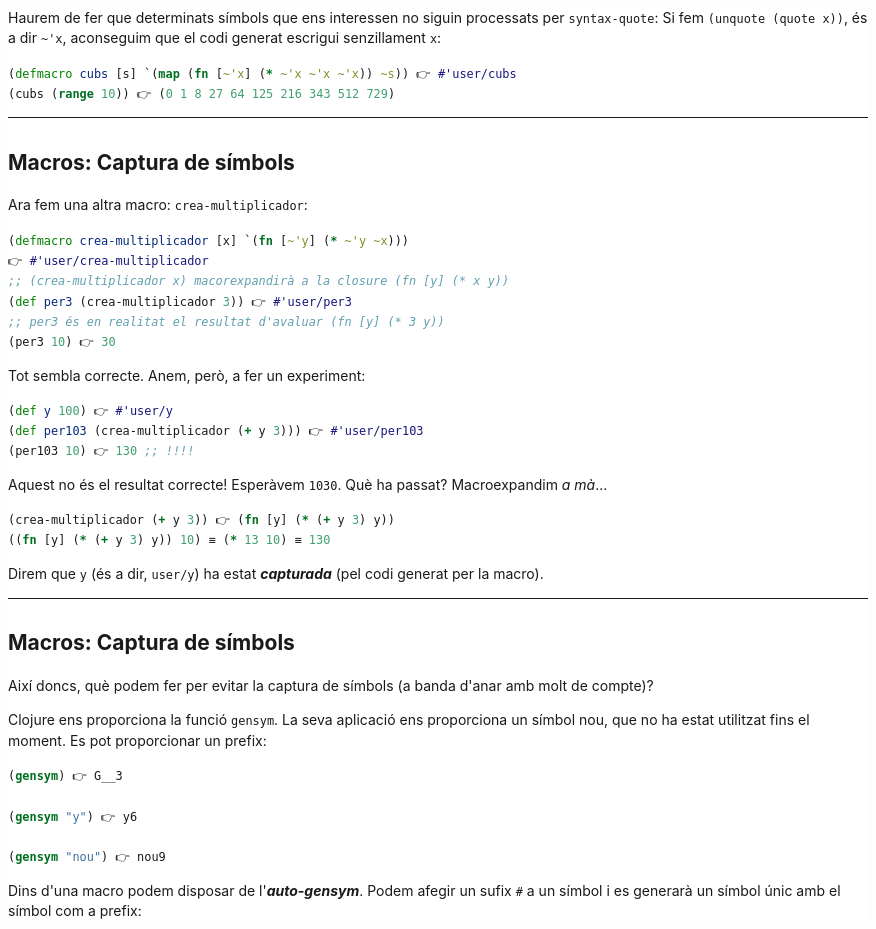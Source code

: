 Haurem de fer que determinats símbols que ens interessen no siguin processats per 
`syntax-quote`: Si fem `(unquote (quote x))`, és a dir `~'x`, aconseguim que el codi generat escrigui
senzillament `x`:
```Clojure
(defmacro cubs [s] `(map (fn [~'x] (* ~'x ~'x ~'x)) ~s)) 👉 #'user/cubs
(cubs (range 10)) 👉 (0 1 8 27 64 125 216 343 512 729)
```
---

## Macros: Captura de símbols

Ara fem una altra macro: `crea-multiplicador`:
```Clojure
(defmacro crea-multiplicador [x] `(fn [~'y] (* ~'y ~x))) 
👉 #'user/crea-multiplicador
;; (crea-multiplicador x) macorexpandirà a la closure (fn [y] (* x y))
(def per3 (crea-multiplicador 3)) 👉 #'user/per3
;; per3 és en realitat el resultat d'avaluar (fn [y] (* 3 y))
(per3 10) 👉 30
```
Tot sembla correcte. Anem, però, a fer un experiment:
```Clojure
(def y 100) 👉 #'user/y
(def per103 (crea-multiplicador (+ y 3))) 👉 #'user/per103
(per103 10) 👉 130 ;; !!!!
```
Aquest no és el resultat correcte! Esperàvem `1030`. Què ha passat?
Macroexpandim _a mà_...
```Clojure
(crea-multiplicador (+ y 3)) 👉 (fn [y] (* (+ y 3) y))
((fn [y] (* (+ y 3) y)) 10) ≡ (* 13 10) ≡ 130
```
Direm que `y` (és a dir, `user/y`) ha estat **_capturada_** (pel codi generat per la macro).

---

## Macros: Captura de símbols

Així doncs, què podem fer per evitar la captura de símbols (a banda
d'anar amb molt de compte)?

Clojure ens proporciona la funció `gensym`. La seva aplicació ens proporciona un símbol
nou, que no ha estat utilitzat fins el moment. Es pot proporcionar un prefix:
```Clojure
(gensym) 👉 G__3

(gensym "y") 👉 y6

(gensym "nou") 👉 nou9
```
Dins d'una macro podem disposar de l'**_auto-gensym_**. Podem afegir un sufix `#` a un
símbol i es generarà un símbol únic amb el símbol com a prefix:
